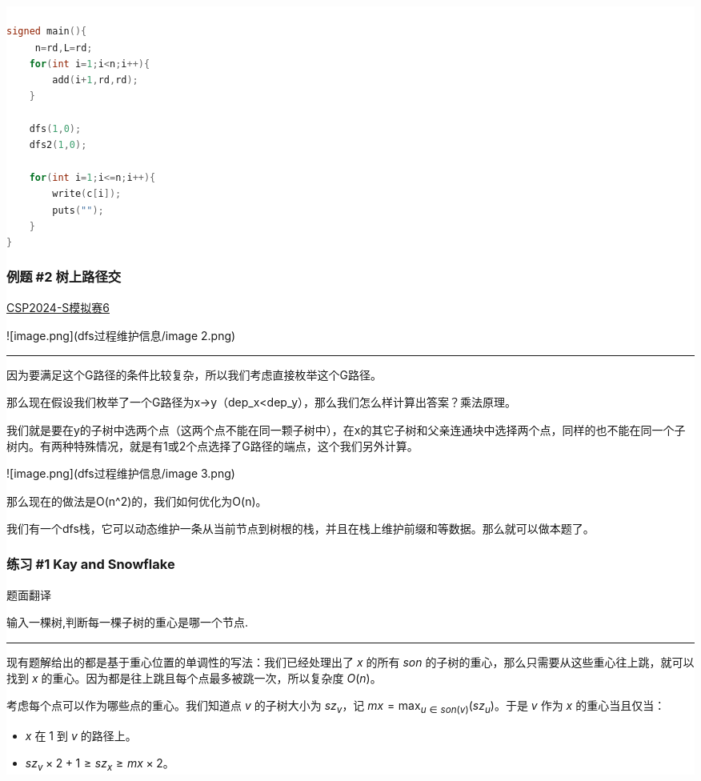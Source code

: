 ```C++

signed main(){
	 n=rd,L=rd;
	for(int i=1;i<n;i++){
		add(i+1,rd,rd);
	}
	
	dfs(1,0);
	dfs2(1,0);
	
	for(int i=1;i<=n;i++){
		write(c[i]);
		puts("");
	}
}


```

### 例题 #2 树上路径交 

[CSP2024-S模拟赛6](https://flowus.cn/704535ec-be53-4374-b20f-4d88c79a4821)

![image.png](dfs过程维护信息/image 2.png)

---

因为要满足这个G路径的条件比较复杂，所以我们考虑直接枚举这个G路径。

那么现在假设我们枚举了一个G路径为x→y（dep_x<dep_y），那么我们怎么样计算出答案？乘法原理。

我们就是要在y的子树中选两个点（这两个点不能在同一颗子树中），在x的其它子树和父亲连通块中选择两个点，同样的也不能在同一个子树内。有两种特殊情况，就是有1或2个点选择了G路径的端点，这个我们另外计算。

![image.png](dfs过程维护信息/image 3.png)

那么现在的做法是O(n^2)的，我们如何优化为O(n)。

我们有一个dfs栈，它可以动态维护一条从当前节点到树根的栈，并且在栈上维护前缀和等数据。那么就可以做本题了。

### 练习 #1 Kay and Snowflake

题面翻译

输入一棵树,判断每一棵子树的重心是哪一个节点.

---

现有题解给出的都是基于重心位置的单调性的写法：我们已经处理出了 $x$ 的所有 $son$ 的子树的重心，那么只需要从这些重心往上跳，就可以找到 $x$ 的重心。因为都是往上跳且每个点最多被跳一次，所以复杂度 $O(n)$。

考虑每个点可以作为哪些点的重心。我们知道点 $v$ 的子树大小为 $sz_v$，记 $mx=\max_{u\in son(v)}(sz_u)$。于是 $v$ 作为 $x$ 的重心当且仅当：

- $x$ 在 $1$ 到 $v$ 的路径上。

- $sz_v\times2+1≥sz_{x}≥mx\times 2$。
